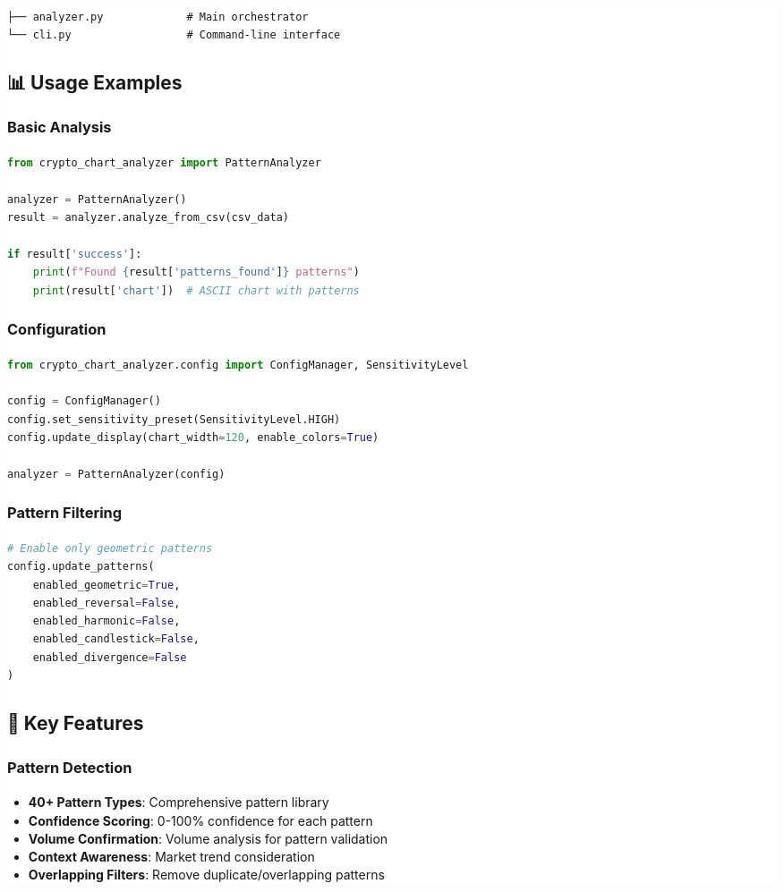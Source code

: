 ```
├── analyzer.py             # Main orchestrator
└── cli.py                  # Command-line interface
```

## 📊 Usage Examples

### Basic Analysis
```python
from crypto_chart_analyzer import PatternAnalyzer

analyzer = PatternAnalyzer()
result = analyzer.analyze_from_csv(csv_data)

if result['success']:
    print(f"Found {result['patterns_found']} patterns")
    print(result['chart'])  # ASCII chart with patterns
```

### Configuration
```python
from crypto_chart_analyzer.config import ConfigManager, SensitivityLevel

config = ConfigManager()
config.set_sensitivity_preset(SensitivityLevel.HIGH)
config.update_display(chart_width=120, enable_colors=True)

analyzer = PatternAnalyzer(config)
```

### Pattern Filtering
```python
# Enable only geometric patterns
config.update_patterns(
    enabled_geometric=True,
    enabled_reversal=False,
    enabled_harmonic=False,
    enabled_candlestick=False,
    enabled_divergence=False
)
```

## 🎯 Key Features

### Pattern Detection
- **40+ Pattern Types**: Comprehensive pattern library
- **Confidence Scoring**: 0-100% confidence for each pattern
- **Volume Confirmation**: Volume analysis for pattern validation
- **Context Awareness**: Market trend consideration
- **Overlapping Filters**: Remove duplicate/overlapping patterns
